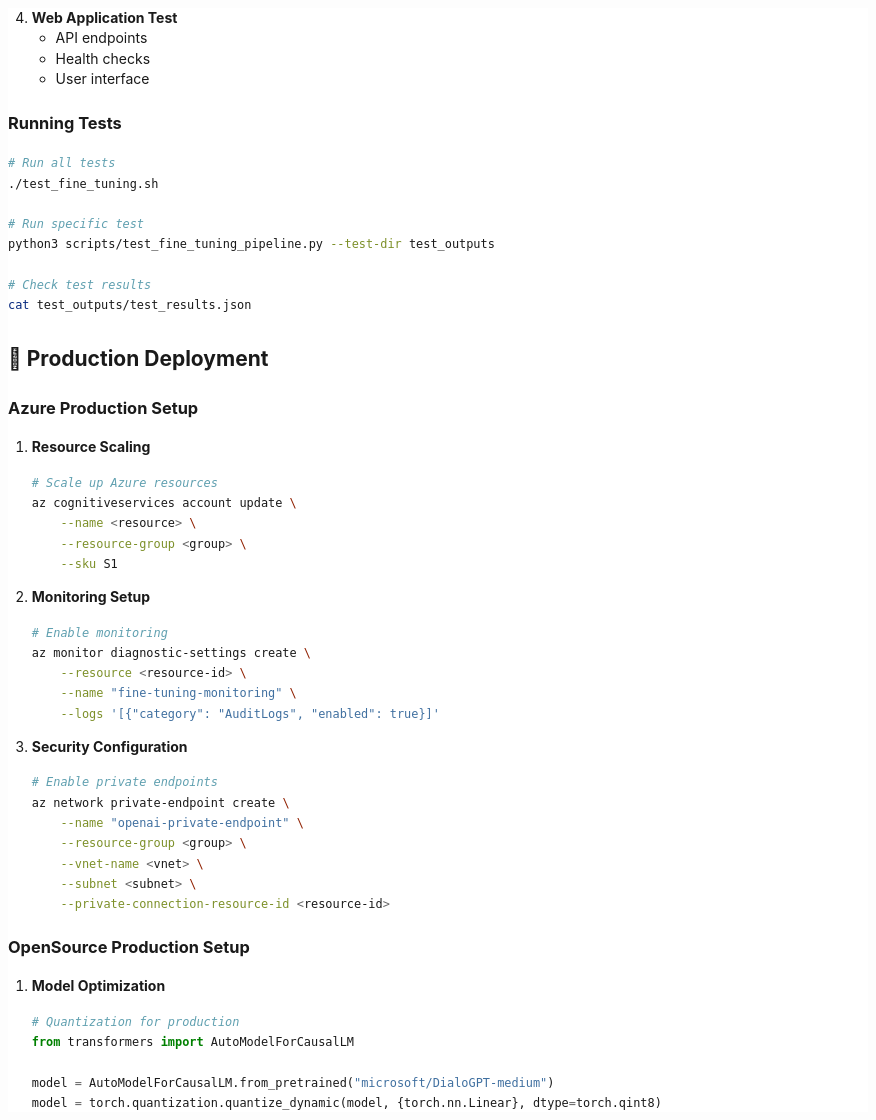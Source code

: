 4. **Web Application Test**
   - API endpoints
   - Health checks
   - User interface

### **Running Tests**

```bash
# Run all tests
./test_fine_tuning.sh

# Run specific test
python3 scripts/test_fine_tuning_pipeline.py --test-dir test_outputs

# Check test results
cat test_outputs/test_results.json
```

## 🚀 Production Deployment

### **Azure Production Setup**

1. **Resource Scaling**
   ```bash
   # Scale up Azure resources
   az cognitiveservices account update \
       --name <resource> \
       --resource-group <group> \
       --sku S1
   ```

2. **Monitoring Setup**
   ```bash
   # Enable monitoring
   az monitor diagnostic-settings create \
       --resource <resource-id> \
       --name "fine-tuning-monitoring" \
       --logs '[{"category": "AuditLogs", "enabled": true}]'
   ```

3. **Security Configuration**
   ```bash
   # Enable private endpoints
   az network private-endpoint create \
       --name "openai-private-endpoint" \
       --resource-group <group> \
       --vnet-name <vnet> \
       --subnet <subnet> \
       --private-connection-resource-id <resource-id>
   ```

### **OpenSource Production Setup**

1. **Model Optimization**
   ```python
   # Quantization for production
   from transformers import AutoModelForCausalLM
   
   model = AutoModelForCausalLM.from_pretrained("microsoft/DialoGPT-medium")
   model = torch.quantization.quantize_dynamic(model, {torch.nn.Linear}, dtype=torch.qint8)
   ```
